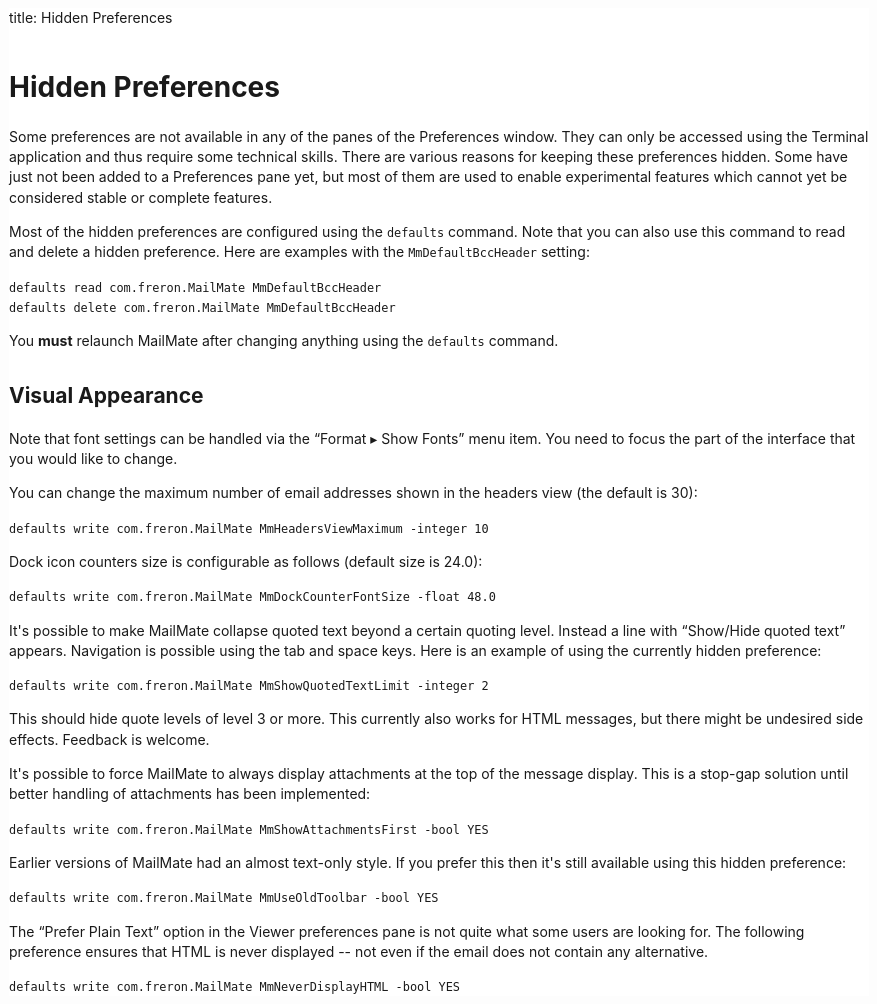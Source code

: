 title: Hidden Preferences


# <a name="hidden_preferences"></a>Hidden Preferences

Some preferences are not available in any of the panes of the Preferences window. They can only be accessed using the Terminal application and thus require some technical skills. There are various reasons for keeping these preferences hidden. Some have just not been added to a Preferences pane yet, but most of them are used to enable experimental features which cannot yet be considered stable or complete features.

Most of the hidden preferences are configured using the `defaults` command. Note that you can also use this command to read and delete a hidden preference. Here are examples with the `MmDefaultBccHeader` setting:

	defaults read com.freron.MailMate MmDefaultBccHeader
	defaults delete com.freron.MailMate MmDefaultBccHeader

You **must** relaunch MailMate after changing anything using the `defaults` command.

## Visual Appearance

Note that font settings can be handled via the “Format ▸ Show Fonts” menu item. You need to focus the part of the interface that you would like to change.

You can change the maximum number of email addresses shown in the headers view (the default is 30):

	defaults write com.freron.MailMate MmHeadersViewMaximum -integer 10

Dock icon counters size is configurable as follows (default size is 24.0):

	defaults write com.freron.MailMate MmDockCounterFontSize -float 48.0

It's possible to make MailMate collapse quoted text beyond a certain quoting level. Instead a line with “Show/Hide quoted text” appears. Navigation is possible using the tab and space keys. Here is an example of using the currently hidden preference:

	defaults write com.freron.MailMate MmShowQuotedTextLimit -integer 2

This should hide quote levels of level 3 or more. This currently also works for HTML messages, but there might be undesired side effects. Feedback is welcome.

It's possible to force MailMate to always display attachments at the top of the message display. This is a stop-gap solution until better handling of attachments has been implemented:

	defaults write com.freron.MailMate MmShowAttachmentsFirst -bool YES

Earlier versions of MailMate had an almost text-only style. If you prefer this then it's still available using this hidden preference:

	defaults write com.freron.MailMate MmUseOldToolbar -bool YES

The “Prefer Plain Text” option in the Viewer preferences pane is not quite what some users are looking for. The following preference ensures that HTML is never displayed -- not even if the email does not contain any alternative.

	defaults write com.freron.MailMate MmNeverDisplayHTML -bool YES
